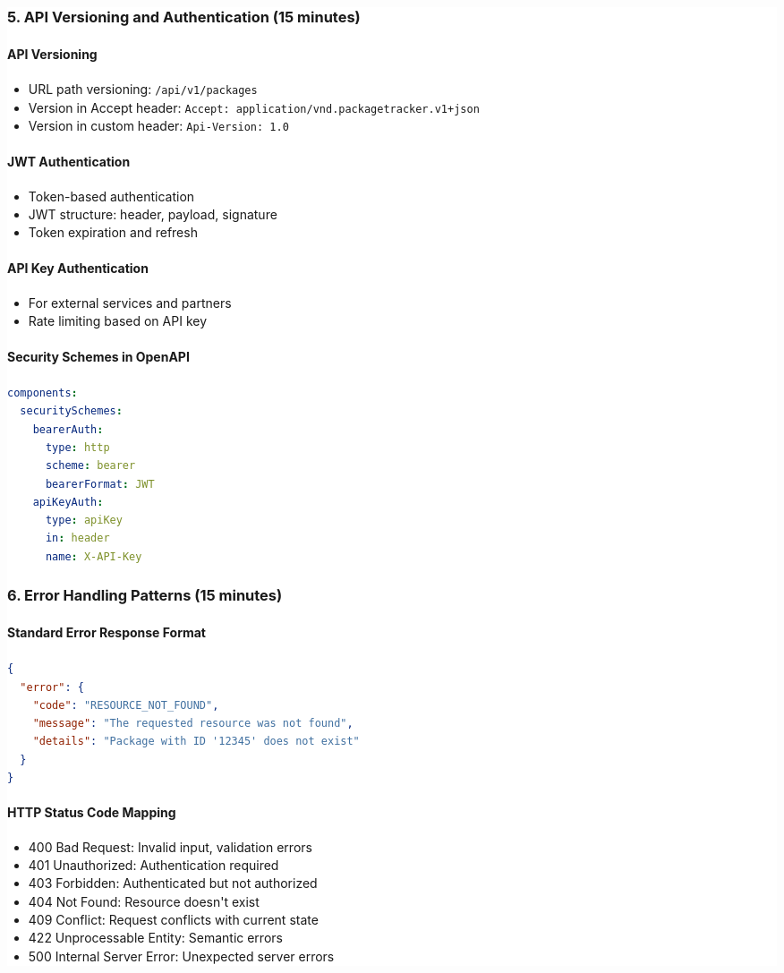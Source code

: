 ### 5. API Versioning and Authentication (15 minutes)

#### API Versioning
- URL path versioning: `/api/v1/packages`
- Version in Accept header: `Accept: application/vnd.packagetracker.v1+json`
- Version in custom header: `Api-Version: 1.0`

#### JWT Authentication
- Token-based authentication
- JWT structure: header, payload, signature
- Token expiration and refresh

#### API Key Authentication
- For external services and partners
- Rate limiting based on API key

#### Security Schemes in OpenAPI
```yaml
components:
  securitySchemes:
    bearerAuth:
      type: http
      scheme: bearer
      bearerFormat: JWT
    apiKeyAuth:
      type: apiKey
      in: header
      name: X-API-Key
```

### 6. Error Handling Patterns (15 minutes)

#### Standard Error Response Format
```json
{
  "error": {
    "code": "RESOURCE_NOT_FOUND",
    "message": "The requested resource was not found",
    "details": "Package with ID '12345' does not exist"
  }
}
```

#### HTTP Status Code Mapping
- 400 Bad Request: Invalid input, validation errors
- 401 Unauthorized: Authentication required
- 403 Forbidden: Authenticated but not authorized
- 404 Not Found: Resource doesn't exist
- 409 Conflict: Request conflicts with current state
- 422 Unprocessable Entity: Semantic errors
- 500 Internal Server Error: Unexpected server errors
